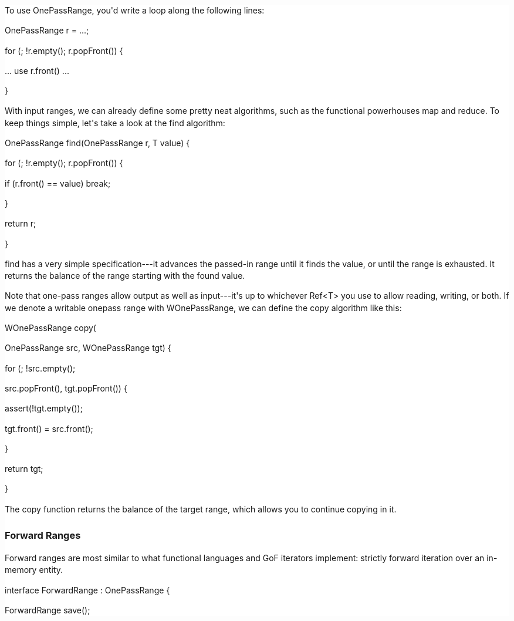 To use OnePassRange, you\'d write a loop along the following lines:

OnePassRange r = \...;

for (; !r.empty(); r.popFront()) {

\... use r.front() \...

}

With input ranges, we can already define some pretty neat algorithms, such as the functional powerhouses map and reduce. To keep things simple, let\'s take a look at the find algorithm:

OnePassRange find(OnePassRange r, T value) {

for (; !r.empty(); r.popFront()) {

if (r.front() == value) break;

}

return r;

}

find has a very simple specification---it advances the passed-in range until it finds the value, or until the range is exhausted. It returns the balance of the range starting with the found value.

Note that one-pass ranges allow output as well as input---it\'s up to whichever Ref\<T\> you use to allow reading, writing, or both. If we denote a writable onepass range with WOnePassRange, we can define the
copy algorithm like this:

WOnePassRange copy(

OnePassRange src, WOnePassRange tgt) {

for (; !src.empty();

src.popFront(), tgt.popFront()) {

assert(!tgt.empty());

tgt.front() = src.front();

}

return tgt;

}

The copy function returns the balance of the target range, which allows you to continue copying in it.

### Forward Ranges

Forward ranges are most similar to what functional languages and GoF iterators implement: strictly forward iteration over an in-memory entity.

interface ForwardRange : OnePassRange {

ForwardRange save();
